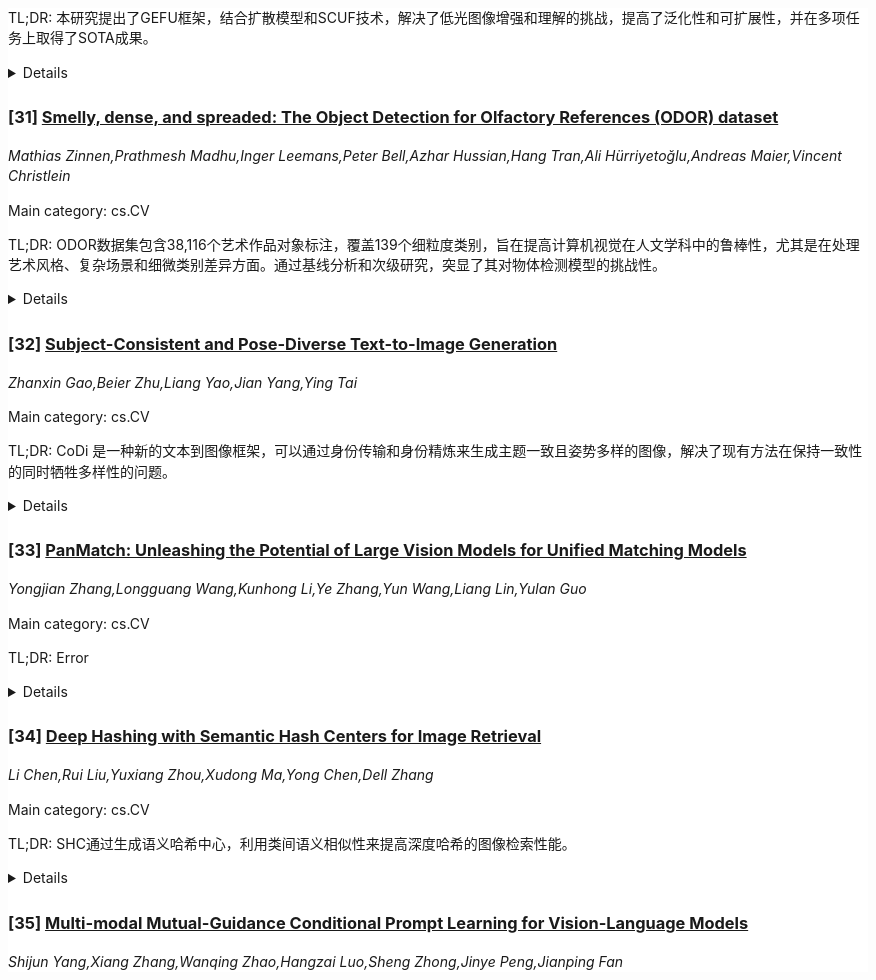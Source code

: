 TL;DR: 本研究提出了GEFU框架，结合扩散模型和SCUF技术，解决了低光图像增强和理解的挑战，提高了泛化性和可扩展性，并在多项任务上取得了SOTA成果。


<details><summary>Details</summary></details>


### [31] [Smelly, dense, and spreaded: The Object Detection for Olfactory References (ODOR) dataset](https://arxiv.org/abs/2507.08384)
*Mathias Zinnen,Prathmesh Madhu,Inger Leemans,Peter Bell,Azhar Hussian,Hang Tran,Ali Hürriyetoğlu,Andreas Maier,Vincent Christlein*

Main category: cs.CV

TL;DR: ODOR数据集包含38,116个艺术作品对象标注，覆盖139个细粒度类别，旨在提高计算机视觉在人文学科中的鲁棒性，尤其是在处理艺术风格、复杂场景和细微类别差异方面。通过基线分析和次级研究，突显了其对物体检测模型的挑战性。


<details><summary>Details</summary></details>


### [32] [Subject-Consistent and Pose-Diverse Text-to-Image Generation](https://arxiv.org/abs/2507.08396)
*Zhanxin Gao,Beier Zhu,Liang Yao,Jian Yang,Ying Tai*

Main category: cs.CV

TL;DR: CoDi 是一种新的文本到图像框架，可以通过身份传输和身份精炼来生成主题一致且姿势多样的图像，解决了现有方法在保持一致性的同时牺牲多样性的问题。


<details><summary>Details</summary></details>


### [33] [PanMatch: Unleashing the Potential of Large Vision Models for Unified Matching Models](https://arxiv.org/abs/2507.08400)
*Yongjian Zhang,Longguang Wang,Kunhong Li,Ye Zhang,Yun Wang,Liang Lin,Yulan Guo*

Main category: cs.CV

TL;DR: Error


<details><summary>Details</summary></details>


### [34] [Deep Hashing with Semantic Hash Centers for Image Retrieval](https://arxiv.org/abs/2507.08404)
*Li Chen,Rui Liu,Yuxiang Zhou,Xudong Ma,Yong Chen,Dell Zhang*

Main category: cs.CV

TL;DR: SHC通过生成语义哈希中心，利用类间语义相似性来提高深度哈希的图像检索性能。


<details><summary>Details</summary></details>


### [35] [Multi-modal Mutual-Guidance Conditional Prompt Learning for Vision-Language Models](https://arxiv.org/abs/2507.08410)
*Shijun Yang,Xiang Zhang,Wanqing Zhao,Hangzai Luo,Sheng Zhong,Jinye Peng,Jianping Fan*
